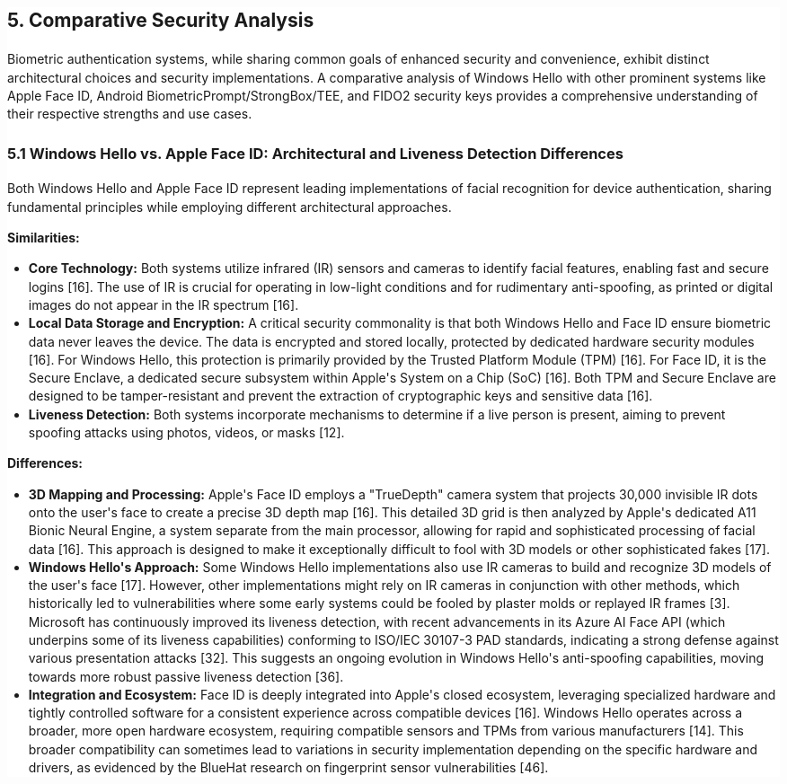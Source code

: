 ## **5. Comparative Security Analysis**

Biometric authentication systems, while sharing common goals of enhanced security and convenience, exhibit distinct architectural choices and security implementations. A comparative analysis of Windows Hello with other prominent systems like Apple Face ID, Android BiometricPrompt/StrongBox/TEE, and FIDO2 security keys provides a comprehensive understanding of their respective strengths and use cases.

### **5.1 Windows Hello vs. Apple Face ID: Architectural and Liveness Detection Differences**

Both Windows Hello and Apple Face ID represent leading implementations of facial recognition for device authentication, sharing fundamental principles while employing different architectural approaches.

**Similarities:**

* **Core Technology:** Both systems utilize infrared (IR) sensors and cameras to identify facial features, enabling fast and secure logins [16]. The use of IR is crucial for operating in low-light conditions and for rudimentary anti-spoofing, as printed or digital images do not appear in the IR spectrum [16].
* **Local Data Storage and Encryption:** A critical security commonality is that both Windows Hello and Face ID ensure biometric data never leaves the device. The data is encrypted and stored locally, protected by dedicated hardware security modules [16]. For Windows Hello, this protection is primarily provided by the Trusted Platform Module (TPM) [16]. For Face ID, it is the Secure Enclave, a dedicated secure subsystem within Apple's System on a Chip (SoC) [16]. Both TPM and Secure Enclave are designed to be tamper-resistant and prevent the extraction of cryptographic keys and sensitive data [16].
* **Liveness Detection:** Both systems incorporate mechanisms to determine if a live person is present, aiming to prevent spoofing attacks using photos, videos, or masks [12].

**Differences:**

* **3D Mapping and Processing:** Apple's Face ID employs a "TrueDepth" camera system that projects 30,000 invisible IR dots onto the user's face to create a precise 3D depth map [16]. This detailed 3D grid is then analyzed by Apple's dedicated A11 Bionic Neural Engine, a system separate from the main processor, allowing for rapid and sophisticated processing of facial data [16]. This approach is designed to make it exceptionally difficult to fool with 3D models or other sophisticated fakes [17].
* **Windows Hello's Approach:** Some Windows Hello implementations also use IR cameras to build and recognize 3D models of the user's face [17]. However, other implementations might rely on IR cameras in conjunction with other methods, which historically led to vulnerabilities where some early systems could be fooled by plaster molds or replayed IR frames [3]. Microsoft has continuously improved its liveness detection, with recent advancements in its Azure AI Face API (which underpins some of its liveness capabilities) conforming to ISO/IEC 30107-3 PAD standards, indicating a strong defense against various presentation attacks [32]. This suggests an ongoing evolution in Windows Hello's anti-spoofing capabilities, moving towards more robust passive liveness detection [36].
* **Integration and Ecosystem:** Face ID is deeply integrated into Apple's closed ecosystem, leveraging specialized hardware and tightly controlled software for a consistent experience across compatible devices [16]. Windows Hello operates across a broader, more open hardware ecosystem, requiring compatible sensors and TPMs from various manufacturers [14]. This broader compatibility can sometimes lead to variations in security implementation depending on the specific hardware and drivers, as evidenced by the BlueHat research on fingerprint sensor vulnerabilities [46].
